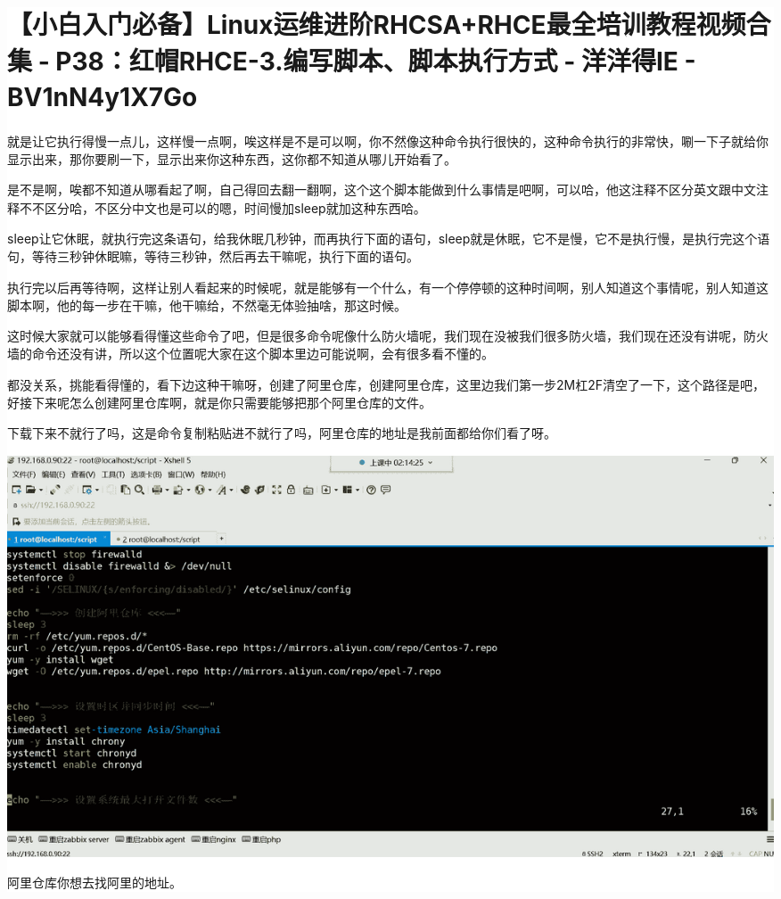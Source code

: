 # 【小白入门必备】Linux运维进阶RHCSA+RHCE最全培训教程视频合集 - P38：红帽RHCE-3.编写脚本、脚本执行方式 - 洋洋得IE - BV1nN4y1X7Go

就是让它执行得慢一点儿，这样慢一点啊，唉这样是不是可以啊，你不然像这种命令执行很快的，这种命令执行的非常快，唰一下子就给你显示出来，那你要刷一下，显示出来你这种东西，这你都不知道从哪儿开始看了。

是不是啊，唉都不知道从哪看起了啊，自己得回去翻一翻啊，这个这个脚本能做到什么事情是吧啊，可以哈，他这注释不区分英文跟中文注释不不区分哈，不区分中文也是可以的嗯，时间慢加sleep就加这种东西哈。

sleep让它休眠，就执行完这条语句，给我休眠几秒钟，而再执行下面的语句，sleep就是休眠，它不是慢，它不是执行慢，是执行完这个语句，等待三秒钟休眠嘛，等待三秒钟，然后再去干嘛呢，执行下面的语句。

执行完以后再等待啊，这样让别人看起来的时候呢，就是能够有一个什么，有一个停停顿的这种时间啊，别人知道这个事情呢，别人知道这脚本啊，他的每一步在干嘛，他干嘛给，不然毫无体验抽啥，那这时候。

这时候大家就可以能够看得懂这些命令了吧，但是很多命令呢像什么防火墙呢，我们现在没被我们很多防火墙，我们现在还没有讲呢，防火墙的命令还没有讲，所以这个位置呢大家在这个脚本里边可能说啊，会有很多看不懂的。

都没关系，挑能看得懂的，看下边这种干嘛呀，创建了阿里仓库，创建阿里仓库，这里边我们第一步2M杠2F清空了一下，这个路径是吧，好接下来呢怎么创建阿里仓库啊，就是你只需要能够把那个阿里仓库的文件。

下载下来不就行了吗，这是命令复制粘贴进不就行了吗，阿里仓库的地址是我前面都给你们看了呀。

![](img/4d2302053a8361ca991bf5d61515a657_1.png)

阿里仓库你想去找阿里的地址。
